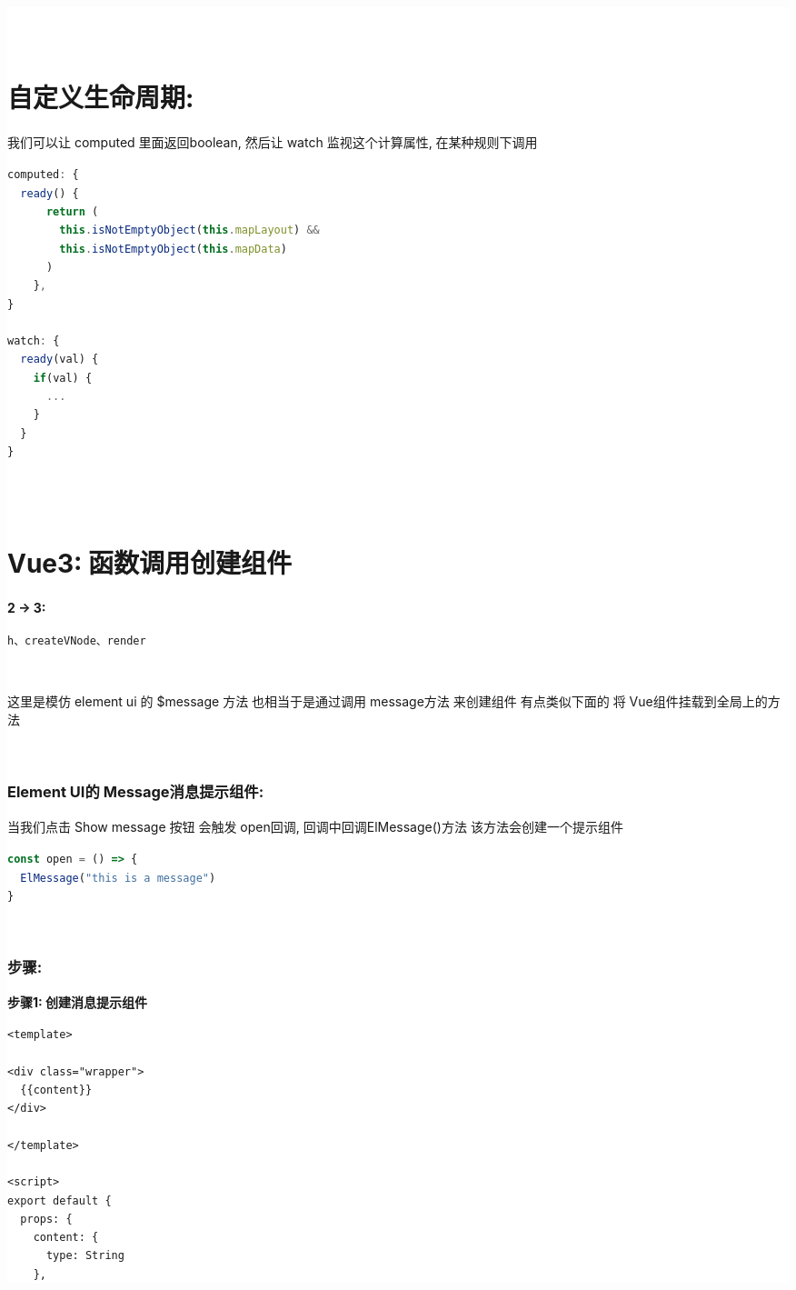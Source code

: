 <br><br>

# 自定义生命周期:
我们可以让 computed 里面返回boolean, 然后让 watch 监视这个计算属性, 在某种规则下调用
```js
computed: {
  ready() {
      return (
        this.isNotEmptyObject(this.mapLayout) &&
        this.isNotEmptyObject(this.mapData)
      )
    },
}

watch: {
  ready(val) {
    if(val) {
      ...
    }
  }
}
```

<br><br>

# Vue3: 函数调用创建组件

**2 -> 3:**  
```s
h、createVNode、render
```

<br>

这里是模仿 element ui 的 $message 方法 也相当于是通过调用 message方法 来创建组件 有点类似下面的 将 Vue组件挂载到全局上的方法

<br>

### Element UI的 Message消息提示组件:
当我们点击 Show message 按钮 会触发 open回调, 回调中回调ElMessage()方法 该方法会创建一个提示组件
```js
const open = () => {
  ElMessage("this is a message")
}
```

<br>

### 步骤:
**步骤1: 创建消息提示组件**
```vue
<template>

<div class="wrapper">
  {{content}}
</div>

</template>

<script>
export default {
  props: {
    content: {
      type: String
    },
```